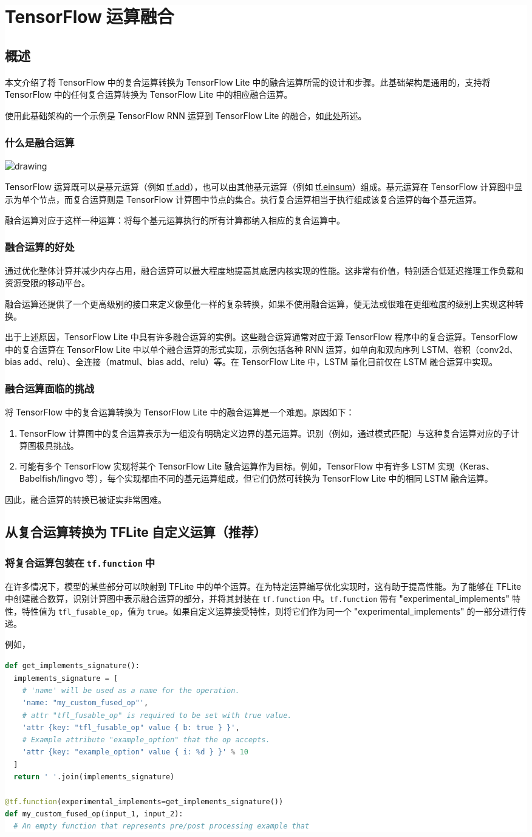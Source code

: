 # TensorFlow 运算融合

## 概述

本文介绍了将 TensorFlow 中的复合运算转换为 TensorFlow Lite 中的融合运算所需的设计和步骤。此基础架构是通用的，支持将 TensorFlow 中的任何复合运算转换为 TensorFlow Lite 中的相应融合运算。

使用此基础架构的一个示例是 TensorFlow RNN 运算到 TensorFlow Lite 的融合，如[此处](https://www.tensorflow.org/lite/models/convert/rnn)所述。

### 什么是融合运算

![drawing](https://github.com/tensorflow/docs-l10n/blob/master/site/zh-cn/lite/images/convert/op_fusion_banner.jpg?raw=true)

TensorFlow 运算既可以是基元运算（例如 [tf.add](https://www.tensorflow.org/api_docs/python/tf/math/add)），也可以由其他基元运算（例如 [tf.einsum](https://www.tensorflow.org/api_docs/python/tf/einsum)）组成。基元运算在 TensorFlow 计算图中显示为单个节点，而复合运算则是 TensorFlow 计算图中节点的集合。执行复合运算相当于执行组成该复合运算的每个基元运算。

融合运算对应于这样一种运算：将每个基元运算执行的所有计算都纳入相应的复合运算中。

### 融合运算的好处

通过优化整体计算并减少内存占用，融合运算可以最大程度地提高其底层内核实现的性能。这非常有价值，特别适合低延迟推理工作负载和资源受限的移动平台。

融合运算还提供了一个更高级别的接口来定义像量化一样的复杂转换，如果不使用融合运算，便无法或很难在更细粒度的级别上实现这种转换。

出于上述原因，TensorFlow Lite 中具有许多融合运算的实例。这些融合运算通常对应于源 TensorFlow 程序中的复合运算。TensorFlow 中的复合运算在 TensorFlow Lite 中以单个融合运算的形式实现，示例包括各种 RNN 运算，如单向和双向序列 LSTM、卷积（conv2d、bias add、relu）、全连接（matmul、bias add、relu）等。在 TensorFlow Lite 中，LSTM 量化目前仅在 LSTM 融合运算中实现。

### 融合运算面临的挑战

将 TensorFlow 中的复合运算转换为 TensorFlow Lite 中的融合运算是一个难题。原因如下：

1. TensorFlow 计算图中的复合运算表示为一组没有明确定义边界的基元运算。识别（例如，通过模式匹配）与这种复合运算对应的子计算图极具挑战。

2. 可能有多个 TensorFlow 实现将某个 TensorFlow Lite 融合运算作为目标。例如，TensorFlow 中有许多 LSTM 实现（Keras、Babelfish/lingvo 等），每个实现都由不同的基元运算组成，但它们仍然可转换为 TensorFlow Lite 中的相同 LSTM 融合运算。

因此，融合运算的转换已被证实非常困难。

## 从复合运算转换为 TFLite 自定义运算（推荐）

### 将复合运算包装在 `tf.function` 中

在许多情况下，模型的某些部分可以映射到 TFLite 中的单个运算。在为特定运算编写优化实现时，这有助于提高性能。为了能够在 TFLite 中创建融合数算，识别计算图中表示融合运算的部分，并将其封装在 `tf.function` 中。`tf.function` 带有 "experimental_implements" 特性，特性值为 `tfl_fusable_op`，值为 `true`。如果自定义运算接受特性，则将它们作为同一个 "experimental_implements" 的一部分进行传递。

例如，

```python
def get_implements_signature():
  implements_signature = [
    # 'name' will be used as a name for the operation.
    'name: "my_custom_fused_op"',
    # attr "tfl_fusable_op" is required to be set with true value.
    'attr {key: "tfl_fusable_op" value { b: true } }',
    # Example attribute "example_option" that the op accepts.
    'attr {key: "example_option" value { i: %d } }' % 10
  ]
  return ' '.join(implements_signature)

@tf.function(experimental_implements=get_implements_signature())
def my_custom_fused_op(input_1, input_2):
  # An empty function that represents pre/post processing example that
```